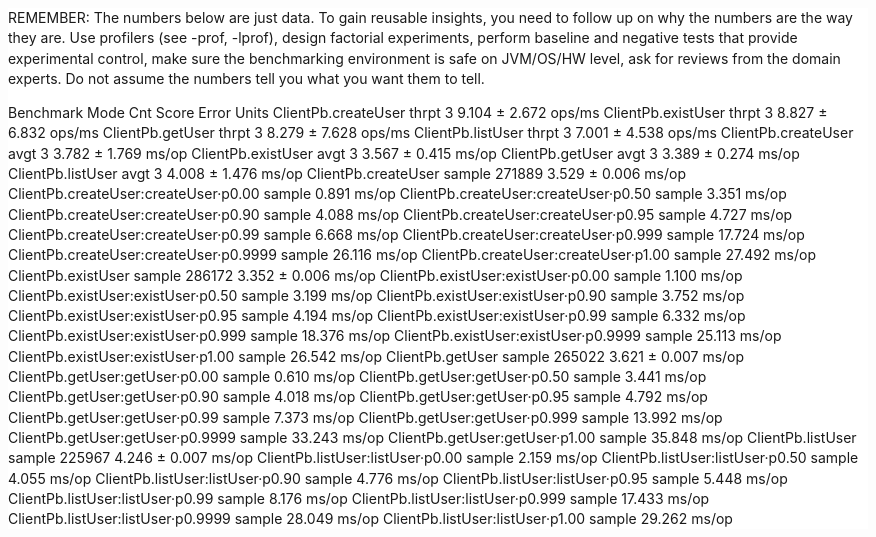 REMEMBER: The numbers below are just data. To gain reusable insights, you need to follow up on
why the numbers are the way they are. Use profilers (see -prof, -lprof), design factorial
experiments, perform baseline and negative tests that provide experimental control, make sure
the benchmarking environment is safe on JVM/OS/HW level, ask for reviews from the domain experts.
Do not assume the numbers tell you what you want them to tell.

Benchmark                                 Mode     Cnt   Score   Error   Units
ClientPb.createUser                      thrpt       3   9.104 ± 2.672  ops/ms
ClientPb.existUser                       thrpt       3   8.827 ± 6.832  ops/ms
ClientPb.getUser                         thrpt       3   8.279 ± 7.628  ops/ms
ClientPb.listUser                        thrpt       3   7.001 ± 4.538  ops/ms
ClientPb.createUser                       avgt       3   3.782 ± 1.769   ms/op
ClientPb.existUser                        avgt       3   3.567 ± 0.415   ms/op
ClientPb.getUser                          avgt       3   3.389 ± 0.274   ms/op
ClientPb.listUser                         avgt       3   4.008 ± 1.476   ms/op
ClientPb.createUser                     sample  271889   3.529 ± 0.006   ms/op
ClientPb.createUser:createUser·p0.00    sample           0.891           ms/op
ClientPb.createUser:createUser·p0.50    sample           3.351           ms/op
ClientPb.createUser:createUser·p0.90    sample           4.088           ms/op
ClientPb.createUser:createUser·p0.95    sample           4.727           ms/op
ClientPb.createUser:createUser·p0.99    sample           6.668           ms/op
ClientPb.createUser:createUser·p0.999   sample          17.724           ms/op
ClientPb.createUser:createUser·p0.9999  sample          26.116           ms/op
ClientPb.createUser:createUser·p1.00    sample          27.492           ms/op
ClientPb.existUser                      sample  286172   3.352 ± 0.006   ms/op
ClientPb.existUser:existUser·p0.00      sample           1.100           ms/op
ClientPb.existUser:existUser·p0.50      sample           3.199           ms/op
ClientPb.existUser:existUser·p0.90      sample           3.752           ms/op
ClientPb.existUser:existUser·p0.95      sample           4.194           ms/op
ClientPb.existUser:existUser·p0.99      sample           6.332           ms/op
ClientPb.existUser:existUser·p0.999     sample          18.376           ms/op
ClientPb.existUser:existUser·p0.9999    sample          25.113           ms/op
ClientPb.existUser:existUser·p1.00      sample          26.542           ms/op
ClientPb.getUser                        sample  265022   3.621 ± 0.007   ms/op
ClientPb.getUser:getUser·p0.00          sample           0.610           ms/op
ClientPb.getUser:getUser·p0.50          sample           3.441           ms/op
ClientPb.getUser:getUser·p0.90          sample           4.018           ms/op
ClientPb.getUser:getUser·p0.95          sample           4.792           ms/op
ClientPb.getUser:getUser·p0.99          sample           7.373           ms/op
ClientPb.getUser:getUser·p0.999         sample          13.992           ms/op
ClientPb.getUser:getUser·p0.9999        sample          33.243           ms/op
ClientPb.getUser:getUser·p1.00          sample          35.848           ms/op
ClientPb.listUser                       sample  225967   4.246 ± 0.007   ms/op
ClientPb.listUser:listUser·p0.00        sample           2.159           ms/op
ClientPb.listUser:listUser·p0.50        sample           4.055           ms/op
ClientPb.listUser:listUser·p0.90        sample           4.776           ms/op
ClientPb.listUser:listUser·p0.95        sample           5.448           ms/op
ClientPb.listUser:listUser·p0.99        sample           8.176           ms/op
ClientPb.listUser:listUser·p0.999       sample          17.433           ms/op
ClientPb.listUser:listUser·p0.9999      sample          28.049           ms/op
ClientPb.listUser:listUser·p1.00        sample          29.262           ms/op
